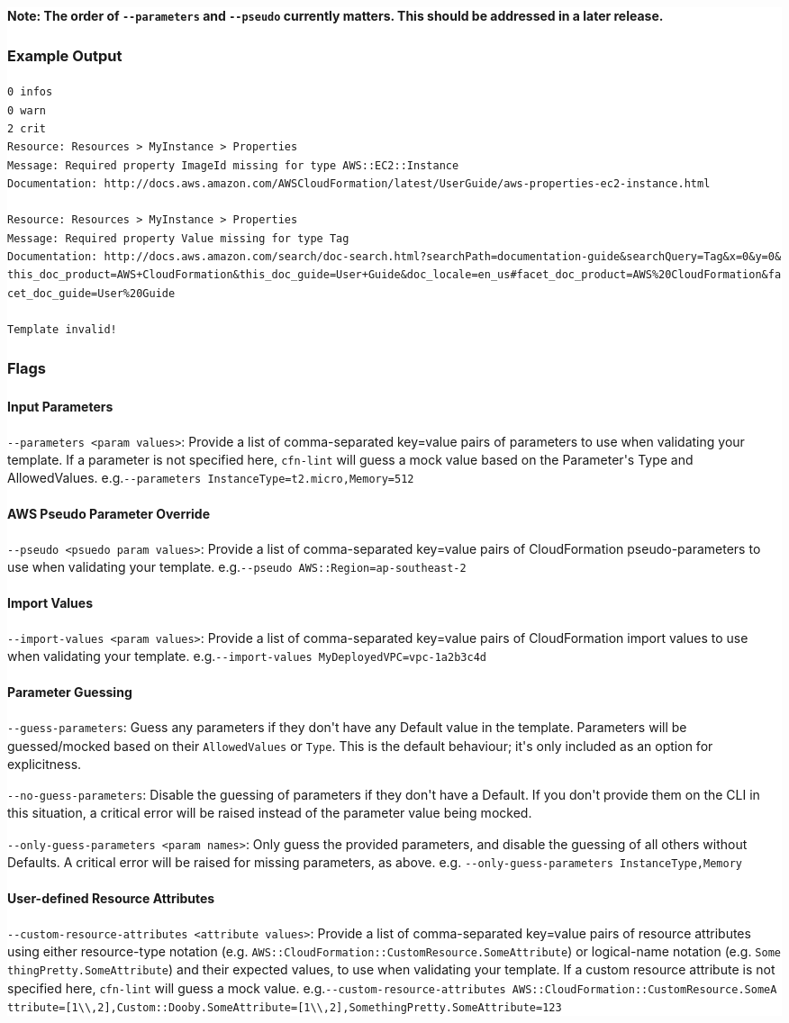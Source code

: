 **Note: The order of `--parameters` and `--pseudo` currently matters. This should be addressed in a later release.**

### Example Output
```
0 infos
0 warn
2 crit
Resource: Resources > MyInstance > Properties
Message: Required property ImageId missing for type AWS::EC2::Instance
Documentation: http://docs.aws.amazon.com/AWSCloudFormation/latest/UserGuide/aws-properties-ec2-instance.html

Resource: Resources > MyInstance > Properties
Message: Required property Value missing for type Tag
Documentation: http://docs.aws.amazon.com/search/doc-search.html?searchPath=documentation-guide&searchQuery=Tag&x=0&y=0&this_doc_product=AWS+CloudFormation&this_doc_guide=User+Guide&doc_locale=en_us#facet_doc_product=AWS%20CloudFormation&facet_doc_guide=User%20Guide

Template invalid!
```

### Flags

#### Input Parameters
`--parameters <param values>`: Provide a list of comma-separated key=value pairs of parameters to use when validating your template. If a parameter is not specified here, `cfn-lint` will guess a mock value based on the Parameter's Type and AllowedValues. e.g.`--parameters InstanceType=t2.micro,Memory=512`

#### AWS Pseudo Parameter Override
`--pseudo <psuedo param values>`: Provide a list of comma-separated key=value pairs of CloudFormation pseudo-parameters to use when validating your template. e.g.`--pseudo AWS::Region=ap-southeast-2`

#### Import Values
`--import-values <param values>`:  Provide a list of comma-separated key=value pairs of CloudFormation import values to use when validating your template. e.g.`--import-values MyDeployedVPC=vpc-1a2b3c4d`

#### Parameter Guessing
`--guess-parameters`: Guess any parameters if they don't have any Default value in the template. Parameters will be guessed/mocked based on their `AllowedValues` or `Type`. This is the default behaviour; it's only included as an option for explicitness.

`--no-guess-parameters`: Disable the guessing of parameters if they don't have a Default. If you don't provide them on the CLI in this situation, a critical error will be raised instead of the parameter value being mocked.

`--only-guess-parameters <param names>`: Only guess the provided parameters, and disable the guessing of all others without Defaults. A critical error will be raised for missing parameters, as above. e.g. `--only-guess-parameters InstanceType,Memory`

#### User-defined Resource Attributes
`--custom-resource-attributes <attribute values>`: Provide a list of comma-separated key=value pairs of resource attributes using either resource-type notation (e.g. `AWS::CloudFormation::CustomResource.SomeAttribute`) or logical-name notation (e.g. `SomethingPretty.SomeAttribute`) and their expected values, to use when validating your template. If a custom resource attribute is not specified here, `cfn-lint` will guess a mock value. e.g.`--custom-resource-attributes AWS::CloudFormation::CustomResource.SomeAttribute=[1\\,2],Custom::Dooby.SomeAttribute=[1\\,2],SomethingPretty.SomeAttribute=123`
